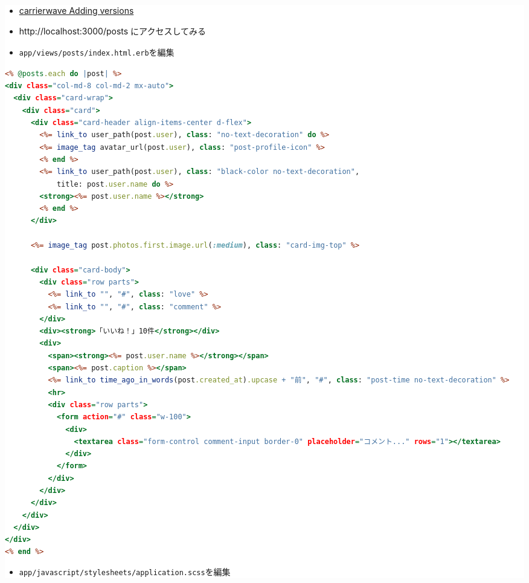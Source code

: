 + [carrierwave Adding versions](https://github.com/carrierwaveuploader/carrierwave#adding-versions) <br>

+ http://localhost:3000/posts にアクセスしてみる<br>

+ `app/views/posts/index.html.erb`を編集<br>

```html:index.html.erb
<% @posts.each do |post| %>
<div class="col-md-8 col-md-2 mx-auto">
  <div class="card-wrap">
    <div class="card">
      <div class="card-header align-items-center d-flex">
        <%= link_to user_path(post.user), class: "no-text-decoration" do %>
        <%= image_tag avatar_url(post.user), class: "post-profile-icon" %>
        <% end %>
        <%= link_to user_path(post.user), class: "black-color no-text-decoration",
            title: post.user.name do %>
        <strong><%= post.user.name %></strong>
        <% end %>
      </div>

      <%= image_tag post.photos.first.image.url(:medium), class: "card-img-top" %>

      <div class="card-body">
        <div class="row parts">
          <%= link_to "", "#", class: "love" %>
          <%= link_to "", "#", class: "comment" %>
        </div>
        <div><strong>「いいね！」10件</strong></div>
        <div>
          <span><strong><%= post.user.name %></strong></span>
          <span><%= post.caption %></span>
          <%= link_to time_ago_in_words(post.created_at).upcase + "前", "#", class: "post-time no-text-decoration" %>
          <hr>
          <div class="row parts">
            <form action="#" class="w-100">
              <div>
                <textarea class="form-control comment-input border-0" placeholder="コメント..." rows="1"></textarea>
              </div>
            </form>
          </div>
        </div>
      </div>
    </div>
  </div>
</div>
<% end %>
```

+ `app/javascript/stylesheets/application.scss`を編集<br>
